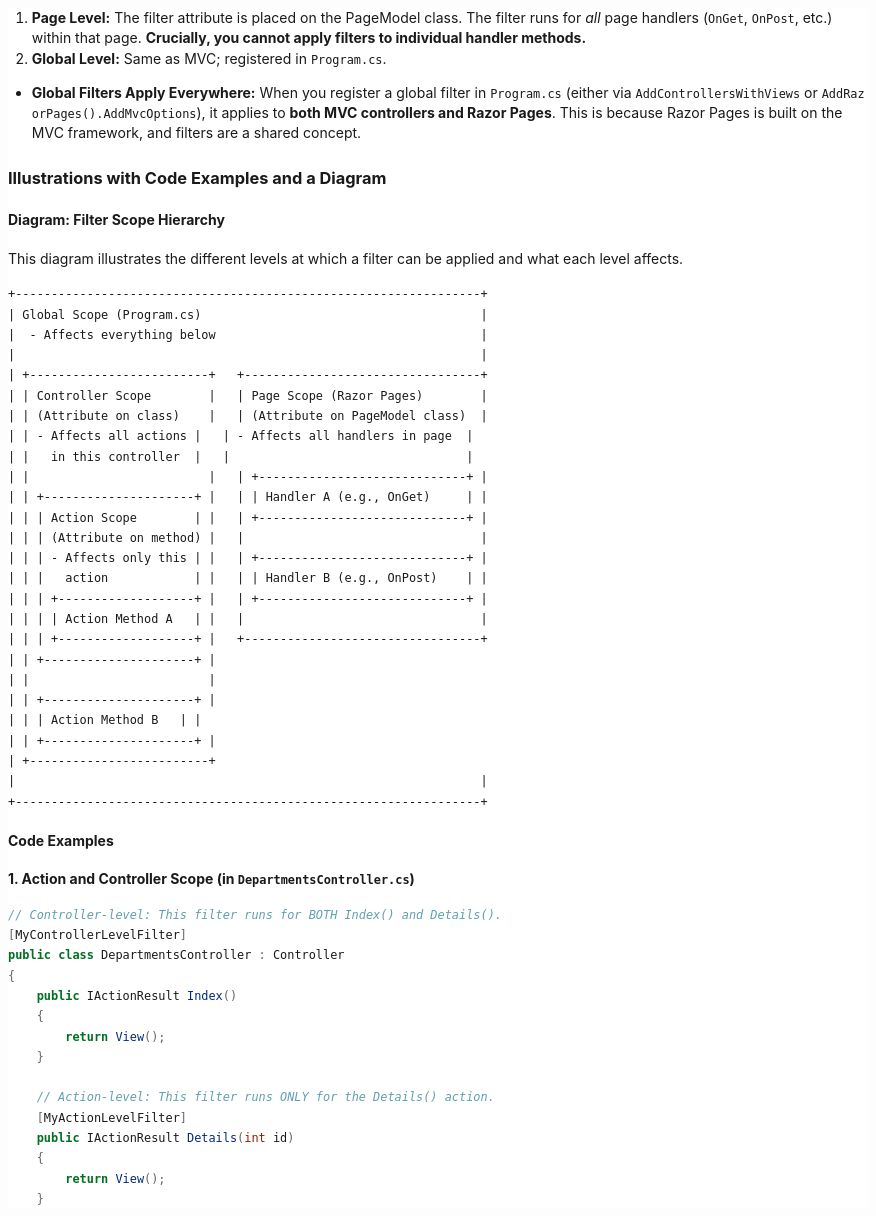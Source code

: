 1. **Page Level:** The filter attribute is placed on the PageModel class. The filter runs for *all* page handlers (`OnGet`, `OnPost`, etc.) within that page. **Crucially, you cannot apply filters to individual handler methods.**
2. **Global Level:** Same as MVC; registered in `Program.cs`.
* **Global Filters Apply Everywhere:** When you register a global filter in `Program.cs` (either via `AddControllersWithViews` or `AddRazorPages().AddMvcOptions`), it applies to **both MVC controllers and Razor Pages**. This is because Razor Pages is built on the MVC framework, and filters are a shared concept.


### Illustrations with Code Examples and a Diagram

#### **Diagram: Filter Scope Hierarchy**

This diagram illustrates the different levels at which a filter can be applied and what each level affects.

```
+-----------------------------------------------------------------+
| Global Scope (Program.cs)                                       |
|  - Affects everything below                                     |
|                                                                 |
| +-------------------------+   +---------------------------------+
| | Controller Scope        |   | Page Scope (Razor Pages)        |
| | (Attribute on class)    |   | (Attribute on PageModel class)  |
| | - Affects all actions |   | - Affects all handlers in page  |
| |   in this controller  |   |                                 |
| |                         |   | +-----------------------------+ |
| | +---------------------+ |   | | Handler A (e.g., OnGet)     | |
| | | Action Scope        | |   | +-----------------------------+ |
| | | (Attribute on method) |   |                                 |
| | | - Affects only this | |   | +-----------------------------+ |
| | |   action            | |   | | Handler B (e.g., OnPost)    | |
| | | +-------------------+ |   | +-----------------------------+ |
| | | | Action Method A   | |   |                                 |
| | | +-------------------+ |   +---------------------------------+
| | +---------------------+ |
| |                         |
| | +---------------------+ |
| | | Action Method B   | |
| | +---------------------+ |
| +-------------------------+
|                                                                 |
+-----------------------------------------------------------------+
```


#### **Code Examples**

**1. Action and Controller Scope (in `DepartmentsController.cs`)**

```csharp
// Controller-level: This filter runs for BOTH Index() and Details().
[MyControllerLevelFilter]
public class DepartmentsController : Controller
{
    public IActionResult Index()
    {
        return View();
    }

    // Action-level: This filter runs ONLY for the Details() action.
    [MyActionLevelFilter]
    public IActionResult Details(int id)
    {
        return View();
    }
```
